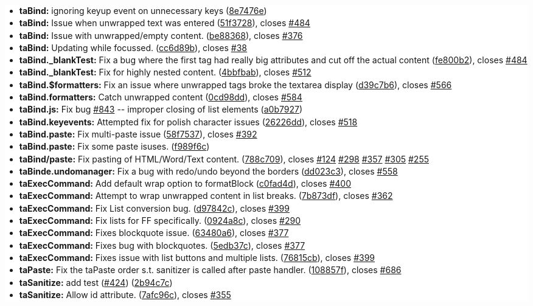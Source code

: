 * **taBind:** ignoring keyup event on unnecessary keys ([8e7476e](https://github.com/FL3XX-dev/textAngular-FL3XX/commit/8e7476e))
* **taBind:** Issue when unwrapped text was entered ([51f3728](https://github.com/FL3XX-dev/textAngular-FL3XX/commit/51f3728)), closes [#484](https://github.com/FL3XX-dev/textAngular-FL3XX/issues/484)
* **taBind:** Issue with unwrapped/empty content. ([be88368](https://github.com/FL3XX-dev/textAngular-FL3XX/commit/be88368)), closes [#376](https://github.com/FL3XX-dev/textAngular-FL3XX/issues/376)
* **taBind:** Updating while focussed. ([cc6d89b](https://github.com/FL3XX-dev/textAngular-FL3XX/commit/cc6d89b)), closes [#38](https://github.com/FL3XX-dev/textAngular-FL3XX/issues/38)
* **taBind._blankTest:** Fix a bug where the first tag had really big attributes and cut off the actual content ([fe800b2](https://github.com/FL3XX-dev/textAngular-FL3XX/commit/fe800b2)), closes [#484](https://github.com/FL3XX-dev/textAngular-FL3XX/issues/484)
* **taBind._blankTest:** Fix for highly nested content. ([4bbfbab](https://github.com/FL3XX-dev/textAngular-FL3XX/commit/4bbfbab)), closes [#512](https://github.com/FL3XX-dev/textAngular-FL3XX/issues/512)
* **taBind.$formatters:** Fix an issue where unwrapped tags broke the textarea display ([d39c7b6](https://github.com/FL3XX-dev/textAngular-FL3XX/commit/d39c7b6)), closes [#566](https://github.com/FL3XX-dev/textAngular-FL3XX/issues/566)
* **taBind.formatters:** Catch unwrapped content ([0cd98dd](https://github.com/FL3XX-dev/textAngular-FL3XX/commit/0cd98dd)), closes [#584](https://github.com/FL3XX-dev/textAngular-FL3XX/issues/584)
* **taBind.js:** Fix bug [#843](https://github.com/FL3XX-dev/textAngular-FL3XX/issues/843) -- improper closing of list elements ([a0b7927](https://github.com/FL3XX-dev/textAngular-FL3XX/commit/a0b7927))
* **taBind.keyevents:** Attempted fix for polish character issues ([26226dd](https://github.com/FL3XX-dev/textAngular-FL3XX/commit/26226dd)), closes [#518](https://github.com/FL3XX-dev/textAngular-FL3XX/issues/518)
* **taBind.paste:** Fix multi-paste issue ([58f7537](https://github.com/FL3XX-dev/textAngular-FL3XX/commit/58f7537)), closes [#392](https://github.com/FL3XX-dev/textAngular-FL3XX/issues/392)
* **taBind.paste:** Fix some paste isuses. ([f989f6c](https://github.com/FL3XX-dev/textAngular-FL3XX/commit/f989f6c))
* **taBind/paste:** Fix pasting of HTML/Word/Text content. ([788c709](https://github.com/FL3XX-dev/textAngular-FL3XX/commit/788c709)), closes [#124](https://github.com/FL3XX-dev/textAngular-FL3XX/issues/124) [#298](https://github.com/FL3XX-dev/textAngular-FL3XX/issues/298) [#357](https://github.com/FL3XX-dev/textAngular-FL3XX/issues/357) [#305](https://github.com/FL3XX-dev/textAngular-FL3XX/issues/305) [#255](https://github.com/FL3XX-dev/textAngular-FL3XX/issues/255)
* **taBinde.undomanager:** Fix a bug with redo/undo beyond the borders ([dd023c3](https://github.com/FL3XX-dev/textAngular-FL3XX/commit/dd023c3)), closes [#558](https://github.com/FL3XX-dev/textAngular-FL3XX/issues/558)
* **taExecCommand:** Add default wrap option to formatBlock ([c0fad4d](https://github.com/FL3XX-dev/textAngular-FL3XX/commit/c0fad4d)), closes [#400](https://github.com/FL3XX-dev/textAngular-FL3XX/issues/400)
* **taExecCommand:** Attempt to wrap unwrapped content in list breaks. ([7b873df](https://github.com/FL3XX-dev/textAngular-FL3XX/commit/7b873df)), closes [#362](https://github.com/FL3XX-dev/textAngular-FL3XX/issues/362)
* **taExecCommand:** Fix List conversion bug. ([d97842c](https://github.com/FL3XX-dev/textAngular-FL3XX/commit/d97842c)), closes [#399](https://github.com/FL3XX-dev/textAngular-FL3XX/issues/399)
* **taExecCommand:** Fix lists for FF specifically. ([0924a8c](https://github.com/FL3XX-dev/textAngular-FL3XX/commit/0924a8c)), closes [#290](https://github.com/FL3XX-dev/textAngular-FL3XX/issues/290)
* **taExecCommand:** Fixes blockquote issue. ([63480a6](https://github.com/FL3XX-dev/textAngular-FL3XX/commit/63480a6)), closes [#377](https://github.com/FL3XX-dev/textAngular-FL3XX/issues/377)
* **taExecCommand:** Fixes bug with blockquotes. ([5edb37c](https://github.com/FL3XX-dev/textAngular-FL3XX/commit/5edb37c)), closes [#377](https://github.com/FL3XX-dev/textAngular-FL3XX/issues/377)
* **taExecCommand:** Fixes issue with list buttons and multiple lists. ([76815cb](https://github.com/FL3XX-dev/textAngular-FL3XX/commit/76815cb)), closes [#399](https://github.com/FL3XX-dev/textAngular-FL3XX/issues/399)
* **taPaste:** Fix the taPaste order s.t. sanitizer is called after paste handler. ([108857f](https://github.com/FL3XX-dev/textAngular-FL3XX/commit/108857f)), closes [#686](https://github.com/FL3XX-dev/textAngular-FL3XX/issues/686)
* **taSanitize:** add test ([#424](https://github.com/FL3XX-dev/textAngular-FL3XX/issues/424)) ([2b94c7c](https://github.com/FL3XX-dev/textAngular-FL3XX/commit/2b94c7c))
* **taSanitize:** Allow id attribute. ([7afc96c](https://github.com/FL3XX-dev/textAngular-FL3XX/commit/7afc96c)), closes [#355](https://github.com/FL3XX-dev/textAngular-FL3XX/issues/355)